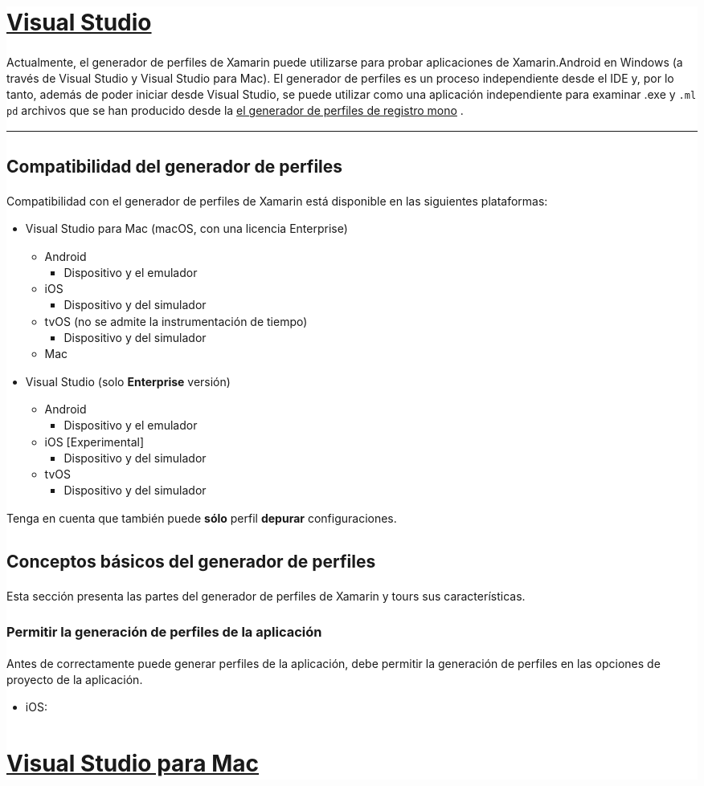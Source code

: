 # <a name="visual-studiotabvswin"></a>[Visual Studio](#tab/vswin)

Actualmente, el generador de perfiles de Xamarin puede utilizarse para probar aplicaciones de Xamarin.Android en Windows (a través de Visual Studio y Visual Studio para Mac). El generador de perfiles es un proceso independiente desde el IDE y, por lo tanto, además de poder iniciar desde Visual Studio, se puede utilizar como una aplicación independiente para examinar .exe y `.mlpd` archivos que se han producido desde la [el generador de perfiles de registro mono](http://www.mono-project.com/docs/debug+profile/profile/profiler/) .

-----

<a name="Profiler_Support" />

## <a name="profiler-support"></a>Compatibilidad del generador de perfiles

Compatibilidad con el generador de perfiles de Xamarin está disponible en las siguientes plataformas:

 - Visual Studio para Mac (macOS, con una licencia Enterprise)
    - Android
        - Dispositivo y el emulador
    - iOS
        - Dispositivo y del simulador
    - tvOS (no se admite la instrumentación de tiempo)
        - Dispositivo y del simulador
    - Mac

 - Visual Studio (solo **Enterprise** versión)
    - Android
        - Dispositivo y el emulador
    - iOS [Experimental]
        - Dispositivo y del simulador
    - tvOS
        - Dispositivo y del simulador

Tenga en cuenta que también puede **sólo** perfil **depurar** configuraciones.

## <a name="profiler-basics"></a>Conceptos básicos del generador de perfiles

Esta sección presenta las partes del generador de perfiles de Xamarin y tours sus características.

### <a name="allow-profiling-in-your-app"></a>Permitir la generación de perfiles de la aplicación

Antes de correctamente puede generar perfiles de la aplicación, debe permitir la generación de perfiles en las opciones de proyecto de la aplicación.

 - iOS:

# <a name="visual-studio-for-mactabvsmac"></a>[Visual Studio para Mac](#tab/vsmac)
